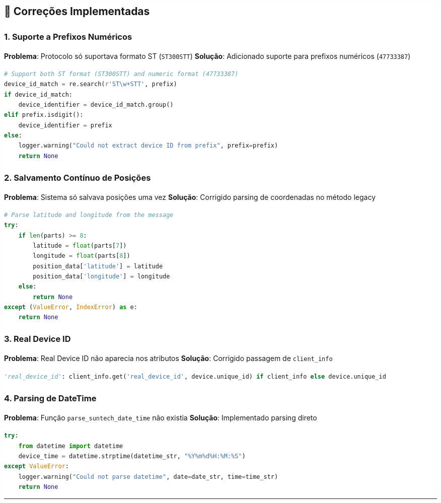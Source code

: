 
## 🔧 Correções Implementadas

### **1. Suporte a Prefixos Numéricos**
**Problema**: Protocolo só suportava formato ST (`ST300STT`)
**Solução**: Adicionado suporte para prefixos numéricos (`47733387`)

```python
# Support both ST format (ST300STT) and numeric format (47733387)
device_id_match = re.search(r'ST\w+STT', prefix)
if device_id_match:
    device_identifier = device_id_match.group()
elif prefix.isdigit():
    device_identifier = prefix
else:
    logger.warning("Could not extract device ID from prefix", prefix=prefix)
    return None
```

### **2. Salvamento Contínuo de Posições**
**Problema**: Sistema só salvava posições uma vez
**Solução**: Corrigido parsing de coordenadas no método legacy

```python
# Parse latitude and longitude from the message
try:
    if len(parts) >= 8:
        latitude = float(parts[7])
        longitude = float(parts[8])
        position_data['latitude'] = latitude
        position_data['longitude'] = longitude
    else:
        return None
except (ValueError, IndexError) as e:
    return None
```

### **3. Real Device ID**
**Problema**: Real Device ID não aparecia nos atributos
**Solução**: Corrigido passagem de `client_info`

```python
'real_device_id': client_info.get('real_device_id', device.unique_id) if client_info else device.unique_id
```

### **4. Parsing de DateTime**
**Problema**: Função `parse_suntech_date_time` não existia
**Solução**: Implementado parsing direto

```python
try:
    from datetime import datetime
    device_time = datetime.strptime(datetime_str, "%Y%m%d%H:%M:%S")
except ValueError:
    logger.warning("Could not parse datetime", date=date_str, time=time_str)
    return None
```

---